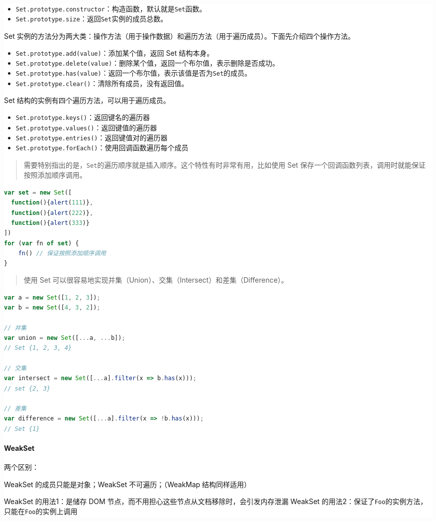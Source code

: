 - `Set.prototype.constructor`：构造函数，默认就是`Set`函数。
- `Set.prototype.size`：返回`Set`实例的成员总数。

Set 实例的方法分为两大类：操作方法（用于操作数据）和遍历方法（用于遍历成员）。下面先介绍四个操作方法。

- `Set.prototype.add(value)`：添加某个值，返回 Set 结构本身。
- `Set.prototype.delete(value)`：删除某个值，返回一个布尔值，表示删除是否成功。
- `Set.prototype.has(value)`：返回一个布尔值，表示该值是否为`Set`的成员。
- `Set.prototype.clear()`：清除所有成员，没有返回值。

Set 结构的实例有四个遍历方法，可以用于遍历成员。

- `Set.prototype.keys()`：返回键名的遍历器
- `Set.prototype.values()`：返回键值的遍历器
- `Set.prototype.entries()`：返回键值对的遍历器
- `Set.prototype.forEach()`：使用回调函数遍历每个成员

> 需要特别指出的是，`Set`的遍历顺序就是插入顺序。这个特性有时非常有用，比如使用 Set 保存一个回调函数列表，调用时就能保证按照添加顺序调用。

```js
var set = new Set([
  function(){alert(111)},
  function(){alert(222)},
  function(){alert(333)}
])
for (var fn of set) {
	fn() // 保证按照添加顺序调用
}
```

> 使用 Set 可以很容易地实现并集（Union）、交集（Intersect）和差集（Difference）。

```javascript
var a = new Set([1, 2, 3]);
var b = new Set([4, 3, 2]);

// 并集
var union = new Set([...a, ...b]);
// Set {1, 2, 3, 4}

// 交集
var intersect = new Set([...a].filter(x => b.has(x)));
// set {2, 3}

// 差集
var difference = new Set([...a].filter(x => !b.has(x)));
// Set {1}
```



#### WeakSet

两个区别：

WeakSet 的成员只能是对象；WeakSet 不可遍历；（WeakMap 结构同样适用）

WeakSet 的用法1：是储存 DOM 节点，而不用担心这些节点从文档移除时，会引发内存泄漏
WeakSet 的用法2：保证了`Foo`的实例方法，只能在`Foo`的实例上调用

